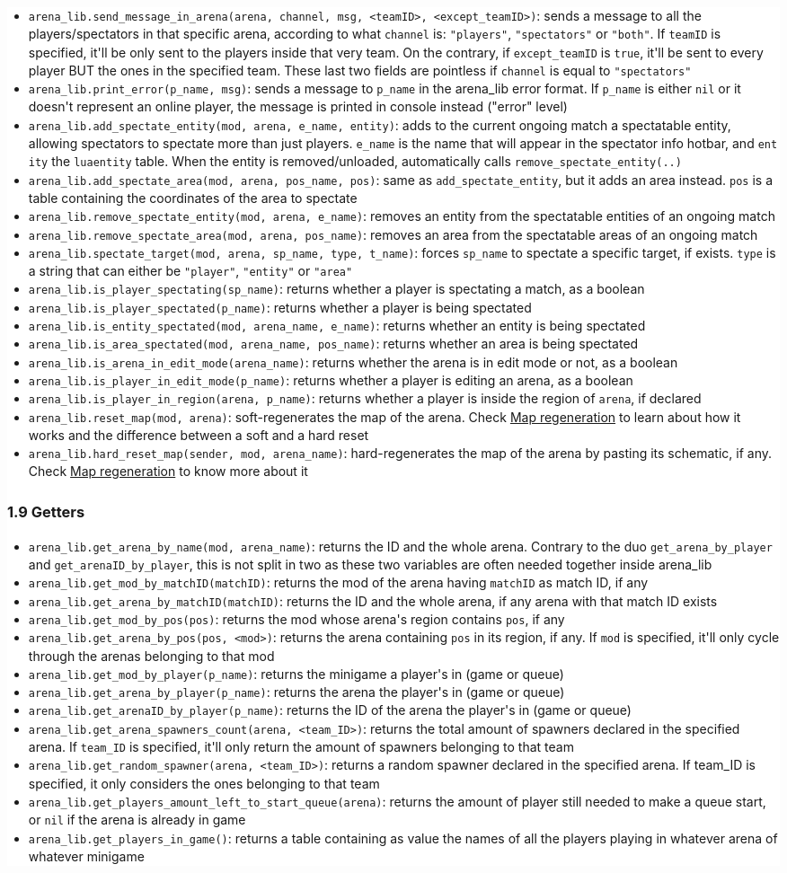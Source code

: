 * `arena_lib.send_message_in_arena(arena, channel, msg, <teamID>, <except_teamID>)`: sends a message to all the players/spectators in that specific arena, according to what `channel` is: `"players"`, `"spectators"` or `"both"`. If `teamID` is specified, it'll be only sent to the players inside that very team. On the contrary, if `except_teamID` is `true`, it'll be sent to every player BUT the ones in the specified team. These last two fields are pointless if `channel` is equal to `"spectators"`
* `arena_lib.print_error(p_name, msg)`: sends a message to `p_name` in the arena_lib error format. If `p_name` is either `nil` or it doesn't represent an online player, the message is printed in console instead ("error" level)
* `arena_lib.add_spectate_entity(mod, arena, e_name, entity)`: adds to the current ongoing match a spectatable entity, allowing spectators to spectate more than just players. `e_name` is the name that will appear in the spectator info hotbar, and `entity` the `luaentity` table. When the entity is removed/unloaded, automatically calls `remove_spectate_entity(..)`
* `arena_lib.add_spectate_area(mod, arena, pos_name, pos)`: same as `add_spectate_entity`, but it adds an area instead. `pos` is a table containing the coordinates of the area to spectate
* `arena_lib.remove_spectate_entity(mod, arena, e_name)`: removes an entity from the spectatable entities of an ongoing match
* `arena_lib.remove_spectate_area(mod, arena, pos_name)`: removes an area from the spectatable areas of an ongoing match
* `arena_lib.spectate_target(mod, arena, sp_name, type, t_name)`: forces `sp_name` to spectate a specific target, if exists. `type` is a string that can either be `"player"`, `"entity"` or `"area"`
* `arena_lib.is_player_spectating(sp_name)`: returns whether a player is spectating a match, as a boolean
* `arena_lib.is_player_spectated(p_name)`: returns whether a player is being spectated
* `arena_lib.is_entity_spectated(mod, arena_name, e_name)`: returns whether an entity is being spectated
* `arena_lib.is_area_spectated(mod, arena_name, pos_name)`: returns whether an area is being spectated
* `arena_lib.is_arena_in_edit_mode(arena_name)`: returns whether the arena is in edit mode or not, as a boolean
* `arena_lib.is_player_in_edit_mode(p_name)`: returns whether a player is editing an arena, as a boolean
* `arena_lib.is_player_in_region(arena, p_name)`: returns whether a player is inside the region of `arena`, if declared
* `arena_lib.reset_map(mod, arena)`: soft-regenerates the map of the arena. Check [Map regeneration](#2231-map-regeneration) to learn about how it works and the difference between a soft and a hard reset
* `arena_lib.hard_reset_map(sender, mod, arena_name)`: hard-regenerates the map of the arena by pasting its schematic, if any. Check [Map regeneration](#2231-map-regeneration) to know more about it

### 1.9 Getters
* `arena_lib.get_arena_by_name(mod, arena_name)`: returns the ID and the whole arena. Contrary to the duo `get_arena_by_player` and `get_arenaID_by_player`, this is not split in two as these two variables are often needed together inside arena_lib
* `arena_lib.get_mod_by_matchID(matchID)`: returns the mod of the arena having `matchID` as match ID, if any
* `arena_lib.get_arena_by_matchID(matchID)`: returns the ID and the whole arena, if any arena with that match ID exists
* `arena_lib.get_mod_by_pos(pos)`: returns the mod whose arena's region contains `pos`, if any
* `arena_lib.get_arena_by_pos(pos, <mod>)`: returns the arena containing `pos` in its region, if any. If `mod` is specified, it'll only cycle through the arenas belonging to that mod
* `arena_lib.get_mod_by_player(p_name)`: returns the minigame a player's in (game or queue)
* `arena_lib.get_arena_by_player(p_name)`: returns the arena the player's in (game or queue)
* `arena_lib.get_arenaID_by_player(p_name)`: returns the ID of the arena the player's in (game or queue)
* `arena_lib.get_arena_spawners_count(arena, <team_ID>)`: returns the total amount of spawners declared in the specified arena. If `team_ID` is specified, it'll only return the amount of spawners belonging to that team
* `arena_lib.get_random_spawner(arena, <team_ID>)`: returns a random spawner declared in the specified arena. If team_ID is specified, it only considers the ones belonging to that team
* `arena_lib.get_players_amount_left_to_start_queue(arena)`: returns the amount of player still needed to make a queue start, or `nil` if the arena is already in game
* `arena_lib.get_players_in_game()`: returns a table containing as value the names of all the players playing in whatever arena of whatever minigame